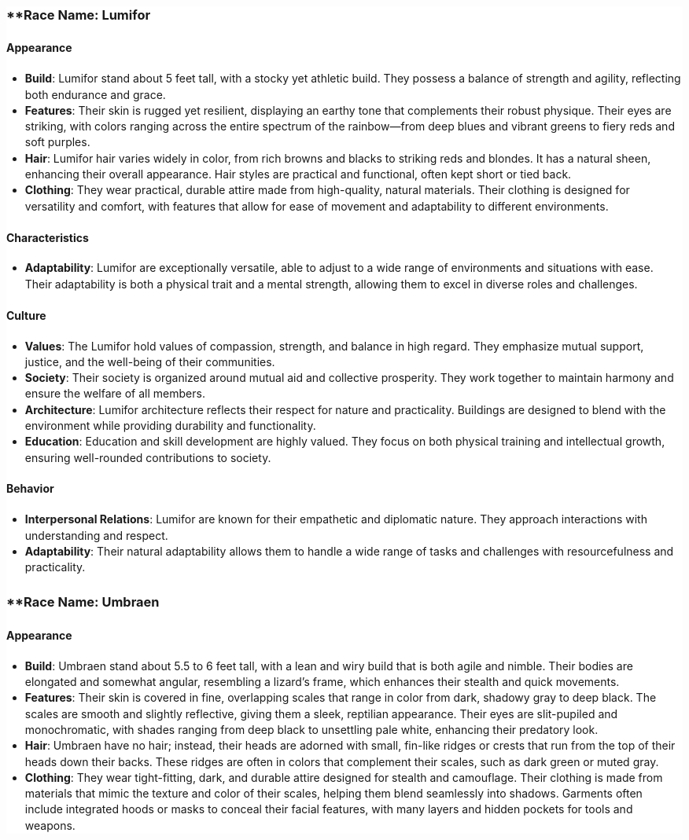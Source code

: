 ### **Race Name: **Lumifor**

#### **Appearance**

- **Build**: Lumifor stand about 5 feet tall, with a stocky yet athletic build. They possess a balance of strength and agility, reflecting both endurance and grace.
- **Features**: Their skin is rugged yet resilient, displaying an earthy tone that complements their robust physique. Their eyes are striking, with colors ranging across the entire spectrum of the rainbow—from deep blues and vibrant greens to fiery reds and soft purples.
- **Hair**: Lumifor hair varies widely in color, from rich browns and blacks to striking reds and blondes. It has a natural sheen, enhancing their overall appearance. Hair styles are practical and functional, often kept short or tied back.
- **Clothing**: They wear practical, durable attire made from high-quality, natural materials. Their clothing is designed for versatility and comfort, with features that allow for ease of movement and adaptability to different environments.

#### **Characteristics**

- **Adaptability**: Lumifor are exceptionally versatile, able to adjust to a wide range of environments and situations with ease. Their adaptability is both a physical trait and a mental strength, allowing them to excel in diverse roles and challenges.

#### **Culture**

- **Values**: The Lumifor hold values of compassion, strength, and balance in high regard. They emphasize mutual support, justice, and the well-being of their communities.
- **Society**: Their society is organized around mutual aid and collective prosperity. They work together to maintain harmony and ensure the welfare of all members.
- **Architecture**: Lumifor architecture reflects their respect for nature and practicality. Buildings are designed to blend with the environment while providing durability and functionality.
- **Education**: Education and skill development are highly valued. They focus on both physical training and intellectual growth, ensuring well-rounded contributions to society.

#### **Behavior**

- **Interpersonal Relations**: Lumifor are known for their empathetic and diplomatic nature. They approach interactions with understanding and respect.
- **Adaptability**: Their natural adaptability allows them to handle a wide range of tasks and challenges with resourcefulness and practicality.

### **Race Name: **Umbraen**

#### **Appearance**

- **Build**: Umbraen stand about 5.5 to 6 feet tall, with a lean and wiry build that is both agile and nimble. Their bodies are elongated and somewhat angular, resembling a lizard’s frame, which enhances their stealth and quick movements.
- **Features**: Their skin is covered in fine, overlapping scales that range in color from dark, shadowy gray to deep black. The scales are smooth and slightly reflective, giving them a sleek, reptilian appearance. Their eyes are slit-pupiled and monochromatic, with shades ranging from deep black to unsettling pale white, enhancing their predatory look.
- **Hair**: Umbraen have no hair; instead, their heads are adorned with small, fin-like ridges or crests that run from the top of their heads down their backs. These ridges are often in colors that complement their scales, such as dark green or muted gray.
- **Clothing**: They wear tight-fitting, dark, and durable attire designed for stealth and camouflage. Their clothing is made from materials that mimic the texture and color of their scales, helping them blend seamlessly into shadows. Garments often include integrated hoods or masks to conceal their facial features, with many layers and hidden pockets for tools and weapons.
